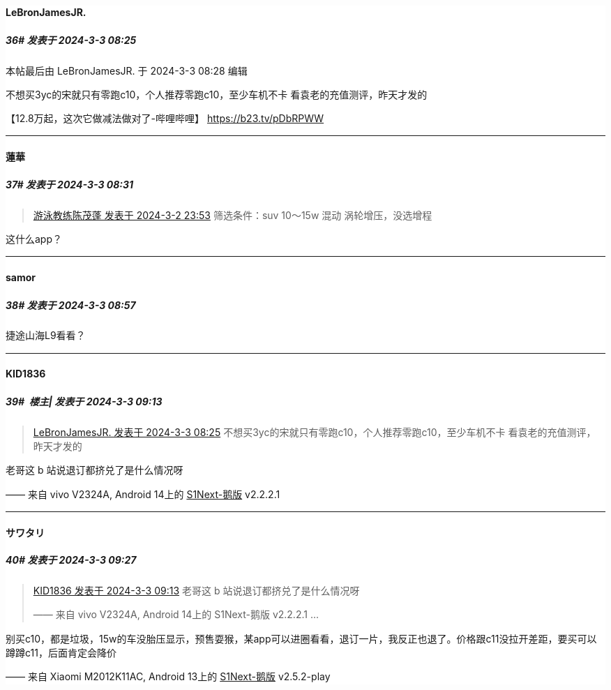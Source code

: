 ####  LeBronJamesJR.  
##### 36#       发表于 2024-3-3 08:25

 本帖最后由 LeBronJamesJR. 于 2024-3-3 08:28 编辑 

不想买3yc的宋就只有零跑c10，个人推荐零跑c10，至少车机不卡
看袁老的充值测评，昨天才发的

【12.8万起，这次它做减法做对了-哔哩哔哩】 https://b23.tv/pDbRPWW

*****

####  蓮華  
##### 37#       发表于 2024-3-3 08:31

<blockquote><a href="httphttps://bbs.saraba1st.com/2b/forum.php?mod=redirect&amp;goto=findpost&amp;pid=64128513&amp;ptid=2173883" target="_blank">游泳教练陈茂蓬 发表于 2024-3-2 23:53</a>
筛选条件：suv 10～15w 混动 涡轮增压，没选增程</blockquote>
这什么app？

*****

####  samor  
##### 38#       发表于 2024-3-3 08:57

捷途山海L9看看？

*****

####  KID1836  
##### 39#         楼主| 发表于 2024-3-3 09:13

<blockquote><a href="httphttps://bbs.saraba1st.com/2b/forum.php?mod=redirect&amp;goto=findpost&amp;pid=64129519&amp;ptid=2173883" target="_blank">LeBronJamesJR. 发表于 2024-3-3 08:25</a>
不想买3yc的宋就只有零跑c10，个人推荐零跑c10，至少车机不卡
看袁老的充值测评，昨天才发的</blockquote>
老哥这 b 站说退订都挤兑了是什么情况呀

—— 来自 vivo V2324A, Android 14上的 [S1Next-鹅版](https://github.com/ykrank/S1-Next/releases) v2.2.2.1

*****

####  サワタリ  
##### 40#       发表于 2024-3-3 09:27

<blockquote><a href="httphttps://bbs.saraba1st.com/2b/forum.php?mod=redirect&amp;goto=findpost&amp;pid=64129698&amp;ptid=2173883" target="_blank">KID1836 发表于 2024-3-3 09:13</a>
老哥这 b 站说退订都挤兑了是什么情况呀

—— 来自 vivo V2324A, Android 14上的 S1Next-鹅版 v2.2.2.1 ...</blockquote>
别买c10，都是垃圾，15w的车没胎压显示，预售耍猴，某app可以进圈看看，退订一片，我反正也退了。价格跟c11没拉开差距，要买可以蹲蹲c11，后面肯定会降价

—— 来自 Xiaomi M2012K11AC, Android 13上的 [S1Next-鹅版](https://github.com/ykrank/S1-Next/releases) v2.5.2-play
